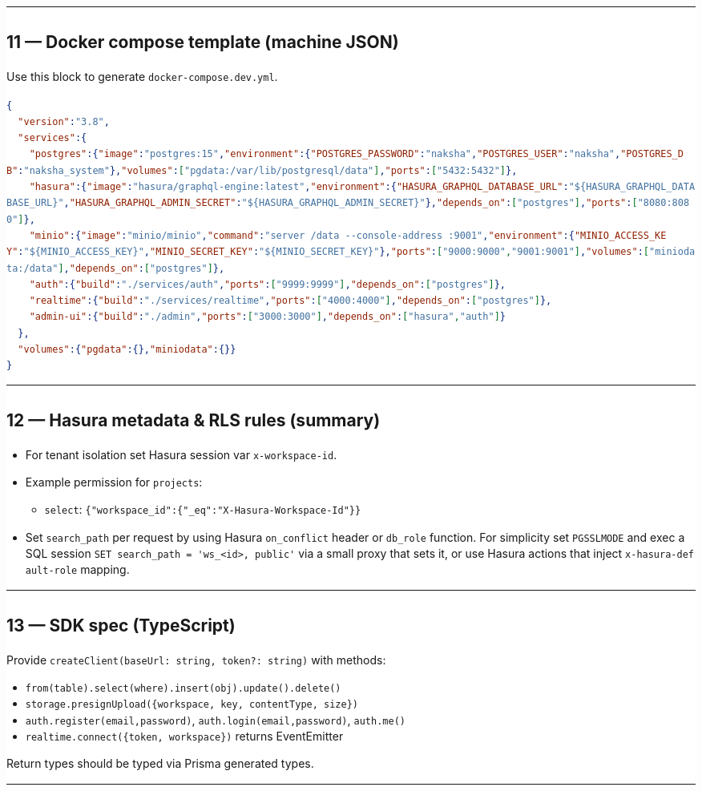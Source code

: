 ```env
```

---

## 11 — Docker compose template (machine JSON)

Use this block to generate `docker-compose.dev.yml`.

```json
{
  "version":"3.8",
  "services":{
    "postgres":{"image":"postgres:15","environment":{"POSTGRES_PASSWORD":"naksha","POSTGRES_USER":"naksha","POSTGRES_DB":"naksha_system"},"volumes":["pgdata:/var/lib/postgresql/data"],"ports":["5432:5432"]},
    "hasura":{"image":"hasura/graphql-engine:latest","environment":{"HASURA_GRAPHQL_DATABASE_URL":"${HASURA_GRAPHQL_DATABASE_URL}","HASURA_GRAPHQL_ADMIN_SECRET":"${HASURA_GRAPHQL_ADMIN_SECRET}"},"depends_on":["postgres"],"ports":["8080:8080"]},
    "minio":{"image":"minio/minio","command":"server /data --console-address :9001","environment":{"MINIO_ACCESS_KEY":"${MINIO_ACCESS_KEY}","MINIO_SECRET_KEY":"${MINIO_SECRET_KEY}"},"ports":["9000:9000","9001:9001"],"volumes":["miniodata:/data"],"depends_on":["postgres"]},
    "auth":{"build":"./services/auth","ports":["9999:9999"],"depends_on":["postgres"]},
    "realtime":{"build":"./services/realtime","ports":["4000:4000"],"depends_on":["postgres"]},
    "admin-ui":{"build":"./admin","ports":["3000:3000"],"depends_on":["hasura","auth"]}
  },
  "volumes":{"pgdata":{},"miniodata":{}}
}
```

---

## 12 — Hasura metadata & RLS rules (summary)

* For tenant isolation set Hasura session var `x-workspace-id`.
* Example permission for `projects`:

  * `select`: `{"workspace_id":{"_eq":"X-Hasura-Workspace-Id"}}`
* Set `search_path` per request by using Hasura `on_conflict` header or `db_role` function. For simplicity set `PGSSLMODE` and exec a SQL session `SET search_path = 'ws_<id>, public'` via a small proxy that sets it, or use Hasura actions that inject `x-hasura-default-role` mapping.

---

## 13 — SDK spec (TypeScript)

Provide `createClient(baseUrl: string, token?: string)` with methods:

* `from(table).select(where).insert(obj).update().delete()`
* `storage.presignUpload({workspace, key, contentType, size})`
* `auth.register(email,password)`, `auth.login(email,password)`, `auth.me()`
* `realtime.connect({token, workspace})` returns EventEmitter

Return types should be typed via Prisma generated types.

---